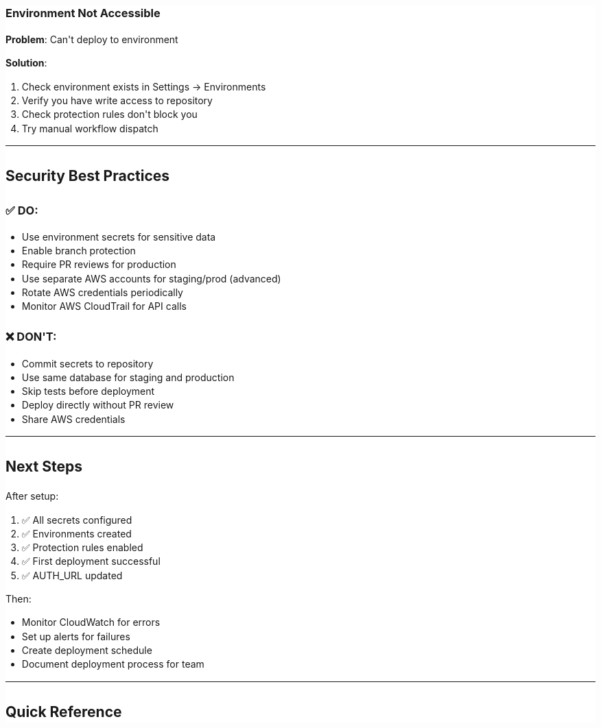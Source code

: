 ### Environment Not Accessible

**Problem**: Can't deploy to environment

**Solution**:
1. Check environment exists in Settings → Environments
2. Verify you have write access to repository
3. Check protection rules don't block you
4. Try manual workflow dispatch

---

## Security Best Practices

### ✅ DO:
- Use environment secrets for sensitive data
- Enable branch protection
- Require PR reviews for production
- Use separate AWS accounts for staging/prod (advanced)
- Rotate AWS credentials periodically
- Monitor AWS CloudTrail for API calls

### ❌ DON'T:
- Commit secrets to repository
- Use same database for staging and production
- Skip tests before deployment
- Deploy directly without PR review
- Share AWS credentials

---

## Next Steps

After setup:

1. ✅ All secrets configured
2. ✅ Environments created
3. ✅ Protection rules enabled
4. ✅ First deployment successful
5. ✅ AUTH_URL updated

Then:
- Monitor CloudWatch for errors
- Set up alerts for failures
- Create deployment schedule
- Document deployment process for team

---

## Quick Reference
